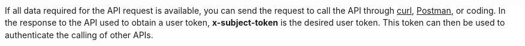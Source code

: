 If all data required for the API request is available, you can send the request to call the API through  [curl](https://curl.haxx.se/),  [Postman](https://www.getpostman.com/), or coding. In the response to the API used to obtain a user token,  **x-subject-token**  is the desired user token. This token can then be used to authenticate the calling of other APIs.

